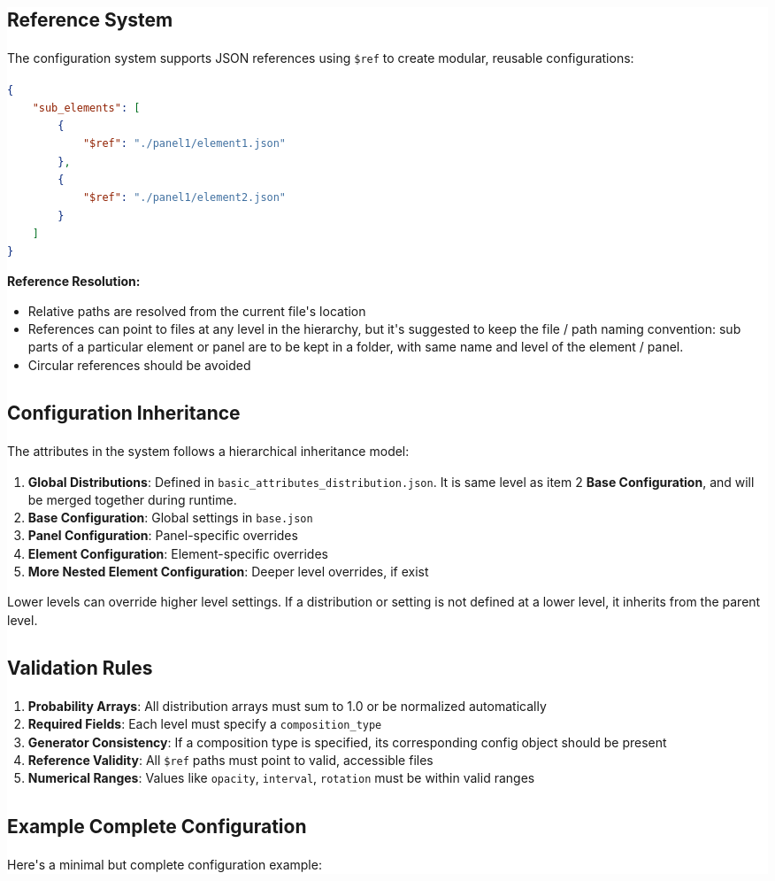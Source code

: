 ## Reference System

The configuration system supports JSON references using `$ref` to create modular, reusable configurations:

```json
{
    "sub_elements": [
        {
            "$ref": "./panel1/element1.json"
        },
        {
            "$ref": "./panel1/element2.json"
        }
    ]
}
```

**Reference Resolution:**
- Relative paths are resolved from the current file's location
- References can point to files at any level in the hierarchy, but it's suggested to keep the file / path naming convention: sub parts of a particular element or panel are to be kept in a folder, with same name and level of the element / panel.
- Circular references should be avoided

## Configuration Inheritance

The attributes in the system follows a hierarchical inheritance model:

1. **Global Distributions**: Defined in `basic_attributes_distribution.json`. It is same level as item 2 **Base Configuration**, and will be merged together during runtime.
2. **Base Configuration**: Global settings in `base.json`
3. **Panel Configuration**: Panel-specific overrides
4. **Element Configuration**: Element-specific overrides
5. **More Nested Element Configuration**: Deeper level overrides, if exist

Lower levels can override higher level settings. If a distribution or setting is not defined at a lower level, it inherits from the parent level.

## Validation Rules

1. **Probability Arrays**: All distribution arrays must sum to 1.0 or be normalized automatically
2. **Required Fields**: Each level must specify a `composition_type`
3. **Generator Consistency**: If a composition type is specified, its corresponding config object should be present
4. **Reference Validity**: All `$ref` paths must point to valid, accessible files
5. **Numerical Ranges**: Values like `opacity`, `interval`, `rotation` must be within valid ranges

## Example Complete Configuration

Here's a minimal but complete configuration example:
